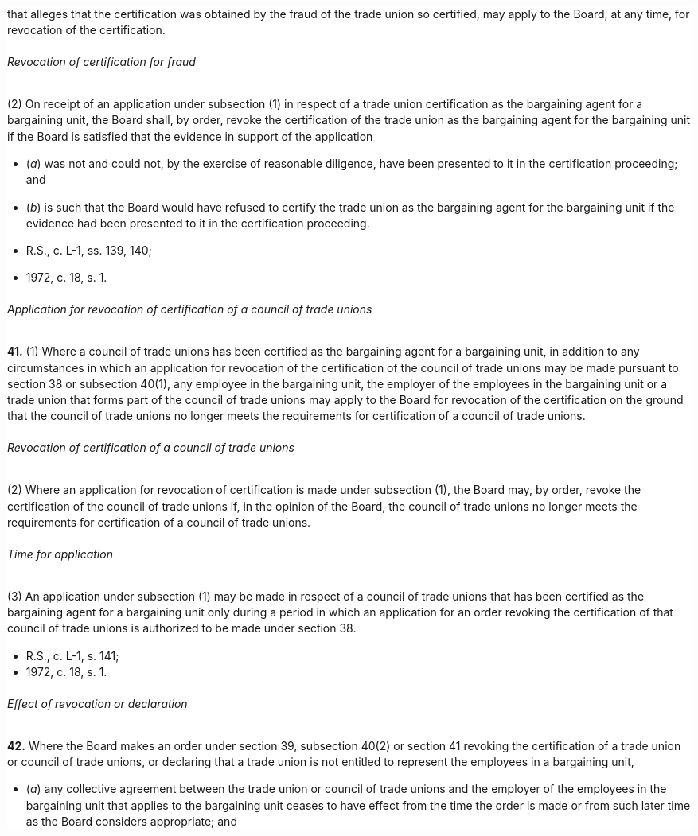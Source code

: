 that alleges that the certification was obtained by the fraud of the trade union so certified, may apply to the Board, at any time, for revocation of the certification.

###### Revocation of certification for fraud

(2) On receipt of an application under subsection (1) in respect of a trade union certification as the bargaining agent for a bargaining unit, the Board shall, by order, revoke the certification of the trade union as the bargaining agent for the bargaining unit if the Board is satisfied that the evidence in support of the application

  * (_a_) was not and could not, by the exercise of reasonable diligence, have been presented to it in the certification proceeding; and

  * (_b_) is such that the Board would have refused to certify the trade union as the bargaining agent for the bargaining unit if the evidence had been presented to it in the certification proceeding.

  * R.S., c. L-1, ss. 139, 140;
  * 1972, c. 18, s. 1.

###### Application for revocation of certification of a council of trade unions

**41.** (1) Where a council of trade unions has been certified as the bargaining agent for a bargaining unit, in addition to any circumstances in which an application for revocation of the certification of the council of trade unions may be made pursuant to section 38 or subsection 40(1), any employee in the bargaining unit, the employer of the employees in the bargaining unit or a trade union that forms part of the council of trade unions may apply to the Board for revocation of the certification on the ground that the council of trade unions no longer meets the requirements for certification of a council of trade unions.

###### Revocation of certification of a council of trade unions

(2) Where an application for revocation of certification is made under subsection (1), the Board may, by order, revoke the certification of the council of trade unions if, in the opinion of the Board, the council of trade unions no longer meets the requirements for certification of a council of trade unions.

###### Time for application

(3) An application under subsection (1) may be made in respect of a council of trade unions that has been certified as the bargaining agent for a bargaining unit only during a period in which an application for an order revoking the certification of that council of trade unions is authorized to be made under section 38.

  * R.S., c. L-1, s. 141;
  * 1972, c. 18, s. 1.

###### Effect of revocation or declaration

**42.** Where the Board makes an order under section 39, subsection 40(2) or section 41 revoking the certification of a trade union or council of trade unions, or declaring that a trade union is not entitled to represent the employees in a bargaining unit,

  * (_a_) any collective agreement between the trade union or council of trade unions and the employer of the employees in the bargaining unit that applies to the bargaining unit ceases to have effect from the time the order is made or from such later time as the Board considers appropriate; and
